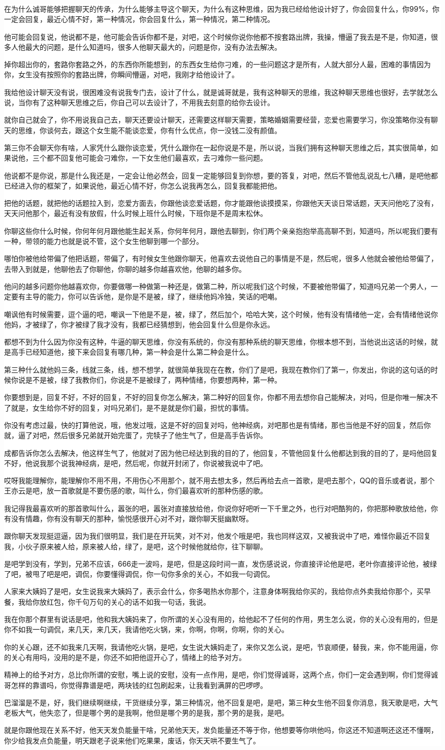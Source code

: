 在为什么诚哥能够把握聊天的传承，为什么能够主导这个聊天，为什么有这种思维，因为我已经给他设计好了，你会回复什么，你99%，你一定会回复，最近心情不好，第一种情况，你会回复什么，第一种情况，第二种情况。

他可能会回复说，他说都不是，他可能会告诉你都不是，对吧，这个时候你说你他都不按套路出牌，我操，懵逼了我去是不是，你知道，很多人他最大的问题，是什么知道吗，很多人他聊天最大的，问题是你，没有办法去解决。

掉你超出你的，套路你套路之外，的东西你所能想到，的东西女生给你刁难，的一些问题这才是所有，人就大部分人最，困难的事情因为你，女生没有按照你的套路出牌，你瞬间懵逼，对吧，我刚才给他设计了。

我给他设计聊天没有说，很困难没有说我专门去，设计了什么，就是诚哥就是，我有这种聊天的思维，我这种聊天思维也很好，去学就怎么说，当你有了这种聊天思维之后，你自己可以去设计了，不用我去刻意的给你去设计。

就你自己就会了，你不用说我自己去，聊天还要设计聊天，还需要这样聊天需要，策略婚姻需要经营，恋爱也需要学习，你没策略你没有聊天的思维，你谈何去，跟这个女生能不能谈恋爱，你有什么优点，你一没钱二没有颜值。

第三你不会聊天你有啥，人家凭什么跟你谈恋爱，凭什么跟你在一起你说是不是，所以说，当我们拥有这种聊天思维之后，其实很简单，如果说他，三个都不回复他可能会刁难你，一下女生他们最喜欢，去刁难你一些问题。

他说都不是你说，那是什么我还是，一定会让他必然会，回复一定能够回复到你想，要的答复，对吧，然后不管他乱说乱七八糟，是吧他都已经进入你的框架了，如果说他，最近心情不好，你怎么说我再怎么，回复我都能把他。

把他的话题，就把他的话题拉入到，恋爱方面去，你跟他谈恋爱话题，你才能跟他谈摸摸呆，你跟他天天谈日常话题，天天问他吃了没有，天天问他那个，最近有没有放假，什么时候上班什么时候，下班你是不是周末松休。

你聊这些你什么时候，你何年何月跟他能生起关系，你何年何月，跟他去聊到，你们两个亲亲抱抱举高高聊不到，知道吗，所以呢我们要有一种，带领的能力也就是说不管，这个女生他聊到哪一个部分。

哪怕你被他给带偏了他把话题，带偏了，有时候女生他跟你聊天，他喜欢去说他自己的事情是不是，然后呢，很多人他就会被他给带偏了，去带入到就是，他聊他去了你聊他，你聊的越多你越喜欢他，他聊的越多你。

他问的越多问题你他越喜欢你，你要做哪一种做第一种还是，做第二种，所以呢我们这个时候，不要被他带偏了，知道吗兄弟一个男人，一定要有主导的能力，你可以告诉他，是你是不是被，绿了，继续他妈冷独，笑话的吧嘲。

嘲讽他有时候需要，逗个逼的吧，嘲讽一下他是不是，被，绿了，然后加个，哈哈大笑，这个时候，他有没有情绪他一定，会有情绪他说你他妈，才被绿了，你才被绿了我才没有，我都已经猜想到，他会回复什么但是你永远。

都想不到为什么因为你没有这种，牛逼的聊天思维，你没有系统的，你没有那种系统的聊天思维，你根本想不到，当他说出这话的时候，就是高手已经知道他，接下来会回复有哪几种，第一种会是什么第二种会是什么。

第三种什么就他妈三条，线就三条，线，想不想学，就很简单我现在在教，你们了是吧，我现在教你们了第一，你发出，你说的这句话的时候你说是不是被，绿了我教你们，你说是不是被绿了，两种情绪，你要想两种，第一种。

你要想到是，回复不好，不好的回复，不好的回复你怎么解决，第二种好的回复你，你都不用去想你自己能解决，对吗，但是你唯一解决不了就是，女生给你不好的回复，对吗兄弟们，是不是就是你们最，担忧的事情。

你没有考虑过最，快的打算他说，哦，他发过哦，这是不好的回复对吗，他神经病，对吧那也是有情绪，那也当他是不好的回复，然后你就，逼了对吧，然后很多兄弟就开始完蛋了，完犊子了他生气了，但是高手告诉你。

成都告诉你怎么去解决，他这样生气了，他就对了因为他已经达到我的目的了，他回复，不管他回复什么他都达到我的目的了，是吗他回复不好，他说我那个说我神经病，是吧，然后呢，你就开封闭了，你说被我说中了吧。

哎呀我能理解你，能理解你不用不用，不用伤心不用那个，就不用去想太多，然后再给去点一首歌，是吧去那个，QQ的音乐或者说，那个王亦云是吧，放一首歌就是不要伤感的歌，叫什么，你们最喜欢听的那种伤感的歌。

我记得我最喜欢听的那首歌叫什么，嚣张的吧，嚣张对直接放给他，你说你好吧听一下千里之外，也行对吧酷狗的，你把那种歌放给他，你有没有情趣，你有没有聊天的那种，愉悦感很开心对不对，跟你聊天挺幽默呀。

跟你聊天发现挺逗逼，因为我们很明显，我们是在开玩笑，对不对，他发个哦是吧，我也同样这双，又被我说中了吧，难怪你最近不回复我，小伙子原来被人给，原来被人给，绿了，是吧，这个时候他就给你，往下聊聊。

是吧学到没有，学到，兄弟不应该，666走一波吗，是吧，但是这段时间一直，发伤感说说，你直接评论他是吧，老叶你直接评论他，被绿了吧，被甩了吧是吧，调侃，你要懂得调侃，你一句你多余的关心，不如我一句调侃。

人家来大姨妈了是吧，女生说我来大姨妈了，表示会什么，你多喝热水你那个，注意身体啊我给你买的，我给你点外卖我给你那个，买早餐，我给你放红包，你千句万句的关心的话不如我一句话，我说。

我在你那个群里有说话是吧，他和我大姨妈来了，你所谓的关心没有用的，给他起不了任何的作用，男生怎么说，你的关心没有用的，但是你不如我一句调侃，来几天，来几天，我请他吃火锅，来，你啊，你啊，你啊，你的关心。

你的关心跟，还不如我来几天啊，我请他吃火锅，是吧，女生说大姨妈走了，来你又怎么说，是吧，节哀顺便，替我，来，你不能用逼，你的关心有用吗，没用的是不是，你还不如把他逗开心了，情绪上的给予对方。

精神上的给予对方，总比你所谓的安慰，嘴上说的安慰，没有一点作用，是吧，你们觉得诚哥，这两个点，你们一定会遇到啊，你们觉得诚哥怎样的靠谱吗，你觉得靠谱是吧，两块钱的红包刷起来，让我看到满屏的巴啰啰。

巴溜溜是不是，好，我们继续啊继续，干货继续分享，第三种情况，他不回复是吧，是吧，第三种女生他不回复你消息，我天歌是吧，大气老板大气，他失恋了，但是哪个男的是我啊，他但是哪个男的是我，那个男的是我，是吧。

就是你跟他现在关系不好，他天天发负能量干啥，兄弟他天天，发负能量还不等于你，他想要等你哄他吗，你这还不知道啊还这还不懂啊，你少给我发点负能量，明天跟老子说来他们吃果果，废话，你天天哄不要生气了。
